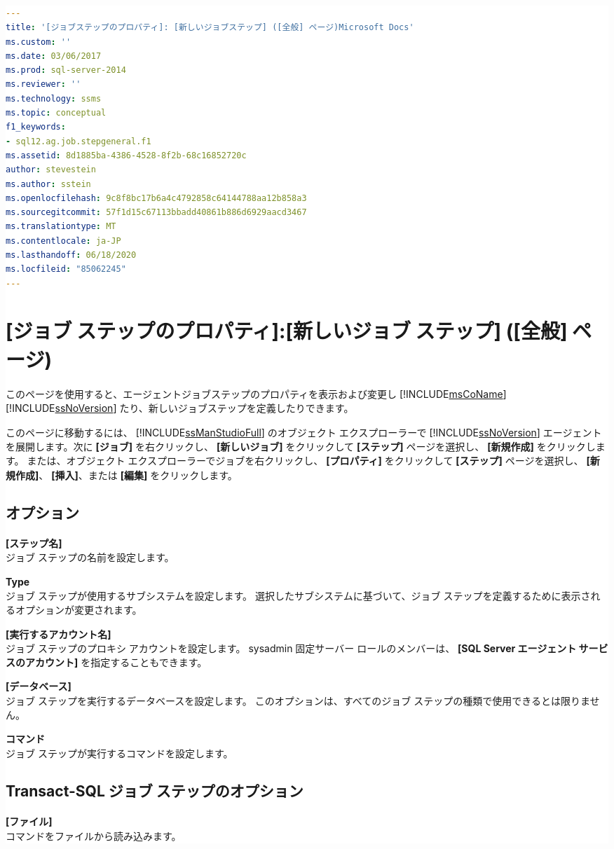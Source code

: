 ```yaml
---
title: '[ジョブステップのプロパティ]: [新しいジョブステップ] ([全般] ページ)Microsoft Docs'
ms.custom: ''
ms.date: 03/06/2017
ms.prod: sql-server-2014
ms.reviewer: ''
ms.technology: ssms
ms.topic: conceptual
f1_keywords:
- sql12.ag.job.stepgeneral.f1
ms.assetid: 8d1885ba-4386-4528-8f2b-68c16852720c
author: stevestein
ms.author: sstein
ms.openlocfilehash: 9c8f8bc17b6a4c4792858c64144788aa12b858a3
ms.sourcegitcommit: 57f1d15c67113bbadd40861b886d6929aacd3467
ms.translationtype: MT
ms.contentlocale: ja-JP
ms.lasthandoff: 06/18/2020
ms.locfileid: "85062245"
---
```

# <a name="job-step-properties-new-job-step-general-page"></a>[ジョブ ステップのプロパティ]:[新しいジョブ ステップ] ([全般] ページ)
  このページを使用すると、エージェントジョブステップのプロパティを表示および変更し [!INCLUDE[msCoName](../../includes/msconame-md.md)] [!INCLUDE[ssNoVersion](../../includes/ssnoversion-md.md)] たり、新しいジョブステップを定義したりできます。  
  
 このページに移動するには、 [!INCLUDE[ssManStudioFull](../../includes/ssmanstudiofull-md.md)] のオブジェクト エクスプローラーで [!INCLUDE[ssNoVersion](../../includes/ssnoversion-md.md)] エージェントを展開します。次に **[ジョブ]** を右クリックし、 **[新しいジョブ]** をクリックして **[ステップ]** ページを選択し、 **[新規作成]** をクリックします。 または、オブジェクト エクスプローラーでジョブを右クリックし、 **[プロパティ]** をクリックして **[ステップ]** ページを選択し、 **[新規作成]**、 **[挿入]**、または **[編集]** をクリックします。  
  
## <a name="options"></a>オプション  
 **[ステップ名]**  
 ジョブ ステップの名前を設定します。  
  
 **Type**  
 ジョブ ステップが使用するサブシステムを設定します。 選択したサブシステムに基づいて、ジョブ ステップを定義するために表示されるオプションが変更されます。  
  
 **[実行するアカウント名]**  
 ジョブ ステップのプロキシ アカウントを設定します。 sysadmin 固定サーバー ロールのメンバーは、 **[SQL Server エージェント サービスのアカウント]** を指定することもできます。  
  
 **[データベース]**  
 ジョブ ステップを実行するデータベースを設定します。 このオプションは、すべてのジョブ ステップの種類で使用できるとは限りません。  
  
 **コマンド**  
 ジョブ ステップが実行するコマンドを設定します。  
  
## <a name="options-for-transact-sql-job-steps"></a>Transact-SQL ジョブ ステップのオプション  
 **[ファイル]**  
 コマンドをファイルから読み込みます。  
  